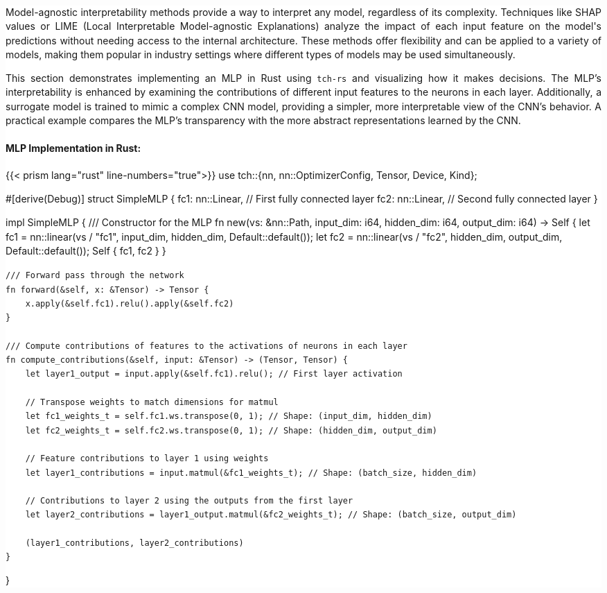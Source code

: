 <p style="text-align: justify;">
Model-agnostic interpretability methods provide a way to interpret any model, regardless of its complexity. Techniques like SHAP values or LIME (Local Interpretable Model-agnostic Explanations) analyze the impact of each input feature on the model's predictions without needing access to the internal architecture. These methods offer flexibility and can be applied to a variety of models, making them popular in industry settings where different types of models may be used simultaneously.
</p>

<p style="text-align: justify;">
This section demonstrates implementing an MLP in Rust using <code>tch-rs</code> and visualizing how it makes decisions. The MLP’s interpretability is enhanced by examining the contributions of different input features to the neurons in each layer. Additionally, a surrogate model is trained to mimic a complex CNN model, providing a simpler, more interpretable view of the CNN’s behavior. A practical example compares the MLP’s transparency with the more abstract representations learned by the CNN.
</p>

#### MLP Implementation in Rust:
{{< prism lang="rust" line-numbers="true">}}
use tch::{nn, nn::OptimizerConfig, Tensor, Device, Kind};

#[derive(Debug)]
struct SimpleMLP {
    fc1: nn::Linear, // First fully connected layer
    fc2: nn::Linear, // Second fully connected layer
}

impl SimpleMLP {
    /// Constructor for the MLP
    fn new(vs: &nn::Path, input_dim: i64, hidden_dim: i64, output_dim: i64) -> Self {
        let fc1 = nn::linear(vs / "fc1", input_dim, hidden_dim, Default::default());
        let fc2 = nn::linear(vs / "fc2", hidden_dim, output_dim, Default::default());
        Self { fc1, fc2 }
    }

    /// Forward pass through the network
    fn forward(&self, x: &Tensor) -> Tensor {
        x.apply(&self.fc1).relu().apply(&self.fc2)
    }

    /// Compute contributions of features to the activations of neurons in each layer
    fn compute_contributions(&self, input: &Tensor) -> (Tensor, Tensor) {
        let layer1_output = input.apply(&self.fc1).relu(); // First layer activation

        // Transpose weights to match dimensions for matmul
        let fc1_weights_t = self.fc1.ws.transpose(0, 1); // Shape: (input_dim, hidden_dim)
        let fc2_weights_t = self.fc2.ws.transpose(0, 1); // Shape: (hidden_dim, output_dim)

        // Feature contributions to layer 1 using weights
        let layer1_contributions = input.matmul(&fc1_weights_t); // Shape: (batch_size, hidden_dim)

        // Contributions to layer 2 using the outputs from the first layer
        let layer2_contributions = layer1_output.matmul(&fc2_weights_t); // Shape: (batch_size, output_dim)

        (layer1_contributions, layer2_contributions)
    }
}
